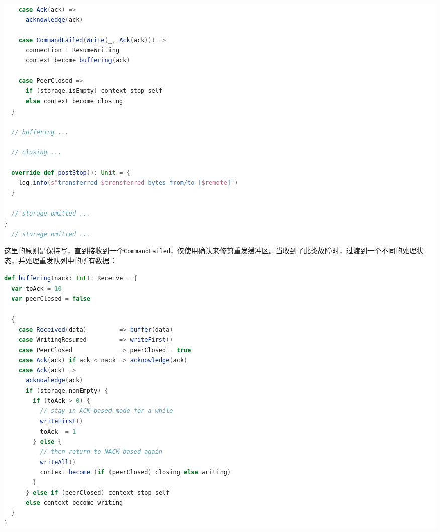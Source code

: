 ```scala
    case Ack(ack) =>
      acknowledge(ack)

    case CommandFailed(Write(_, Ack(ack))) =>
      connection ! ResumeWriting
      context become buffering(ack)

    case PeerClosed =>
      if (storage.isEmpty) context stop self
      else context become closing
  }

  // buffering ...

  // closing ...

  override def postStop(): Unit = {
    log.info(s"transferred $transferred bytes from/to [$remote]")
  }

  // storage omitted ...
}
  // storage omitted ...
```

这里的原则是保持写，直到接收到一个`CommandFailed`，仅使用确认来修剪重发缓冲区。当收到了此类故障时，过渡到一个不同的处理状态，并处理重发队列中的所有数据：

```scala
def buffering(nack: Int): Receive = {
  var toAck = 10
  var peerClosed = false

  {
    case Received(data)         => buffer(data)
    case WritingResumed         => writeFirst()
    case PeerClosed             => peerClosed = true
    case Ack(ack) if ack < nack => acknowledge(ack)
    case Ack(ack) =>
      acknowledge(ack)
      if (storage.nonEmpty) {
        if (toAck > 0) {
          // stay in ACK-based mode for a while
          writeFirst()
          toAck -= 1
        } else {
          // then return to NACK-based again
          writeAll()
          context become (if (peerClosed) closing else writing)
        }
      } else if (peerClosed) context stop self
      else context become writing
  }
}
```
